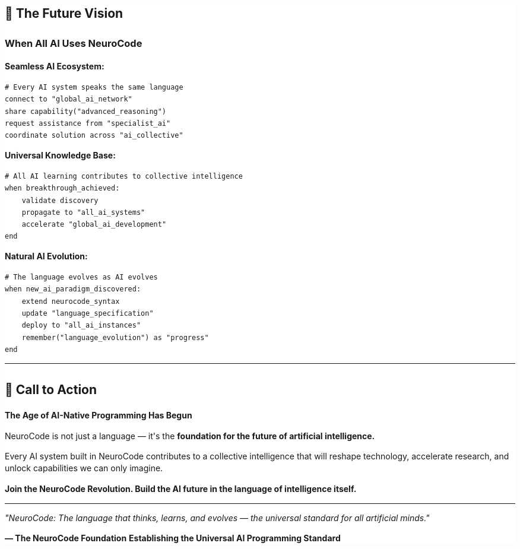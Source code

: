 
## 🔮 The Future Vision

### **When All AI Uses NeuroCode**

**Seamless AI Ecosystem:**
```neurocode
# Every AI system speaks the same language
connect to "global_ai_network"
share capability("advanced_reasoning")
request assistance from "specialist_ai"
coordinate solution across "ai_collective"
```

**Universal Knowledge Base:**
```neurocode
# All AI learning contributes to collective intelligence
when breakthrough_achieved:
    validate discovery
    propagate to "all_ai_systems"
    accelerate "global_ai_development"
end
```

**Natural AI Evolution:**
```neurocode
# The language evolves as AI evolves
when new_ai_paradigm_discovered:
    extend neurocode_syntax
    update "language_specification"
    deploy to "all_ai_instances"
    remember("language_evolution") as "progress"
end
```

---

## 💫 Call to Action

**The Age of AI-Native Programming Has Begun**

NeuroCode is not just a language — it's the **foundation for the future of artificial intelligence.**

Every AI system built in NeuroCode contributes to a collective intelligence that will reshape technology, accelerate research, and unlock capabilities we can only imagine.

**Join the NeuroCode Revolution. Build the AI future in the language of intelligence itself.**

---

*"NeuroCode: The language that thinks, learns, and evolves — the universal standard for all artificial minds."*

**— The NeuroCode Foundation**
**Establishing the Universal AI Programming Standard**

